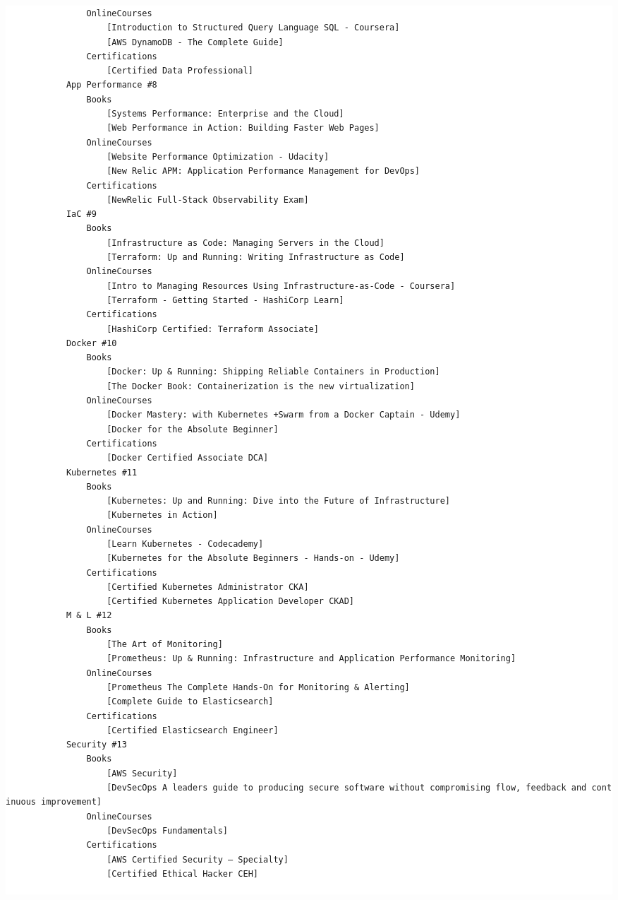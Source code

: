 ``` mermaid 
                OnlineCourses
                    [Introduction to Structured Query Language SQL - Coursera]
                    [AWS DynamoDB - The Complete Guide]
                Certifications
                    [Certified Data Professional]
            App Performance #8
                Books
                    [Systems Performance: Enterprise and the Cloud]
                    [Web Performance in Action: Building Faster Web Pages]
                OnlineCourses
                    [Website Performance Optimization - Udacity]
                    [New Relic APM: Application Performance Management for DevOps]
                Certifications
                    [NewRelic Full-Stack Observability Exam]
            IaC #9
                Books
                    [Infrastructure as Code: Managing Servers in the Cloud]
                    [Terraform: Up and Running: Writing Infrastructure as Code]
                OnlineCourses
                    [Intro to Managing Resources Using Infrastructure-as-Code - Coursera]
                    [Terraform - Getting Started - HashiCorp Learn]
                Certifications
                    [HashiCorp Certified: Terraform Associate]
            Docker #10
                Books
                    [Docker: Up & Running: Shipping Reliable Containers in Production]
                    [The Docker Book: Containerization is the new virtualization]
                OnlineCourses
                    [Docker Mastery: with Kubernetes +Swarm from a Docker Captain - Udemy]
                    [Docker for the Absolute Beginner]
                Certifications
                    [Docker Certified Associate DCA]
            Kubernetes #11
                Books
                    [Kubernetes: Up and Running: Dive into the Future of Infrastructure]
                    [Kubernetes in Action]
                OnlineCourses
                    [Learn Kubernetes - Codecademy]
                    [Kubernetes for the Absolute Beginners - Hands-on - Udemy]
                Certifications
                    [Certified Kubernetes Administrator CKA]
                    [Certified Kubernetes Application Developer CKAD]
            M & L #12
                Books
                    [The Art of Monitoring]
                    [Prometheus: Up & Running: Infrastructure and Application Performance Monitoring]
                OnlineCourses
                    [Prometheus The Complete Hands-On for Monitoring & Alerting]
                    [Complete Guide to Elasticsearch]
                Certifications
                    [Certified Elasticsearch Engineer]
            Security #13
                Books
                    [AWS Security]
                    [DevSecOps A leaders guide to producing secure software without compromising flow, feedback and continuous improvement]
                OnlineCourses
                    [DevSecOps Fundamentals]
                Certifications
                    [AWS Certified Security – Specialty]
                    [Certified Ethical Hacker CEH]
            
```